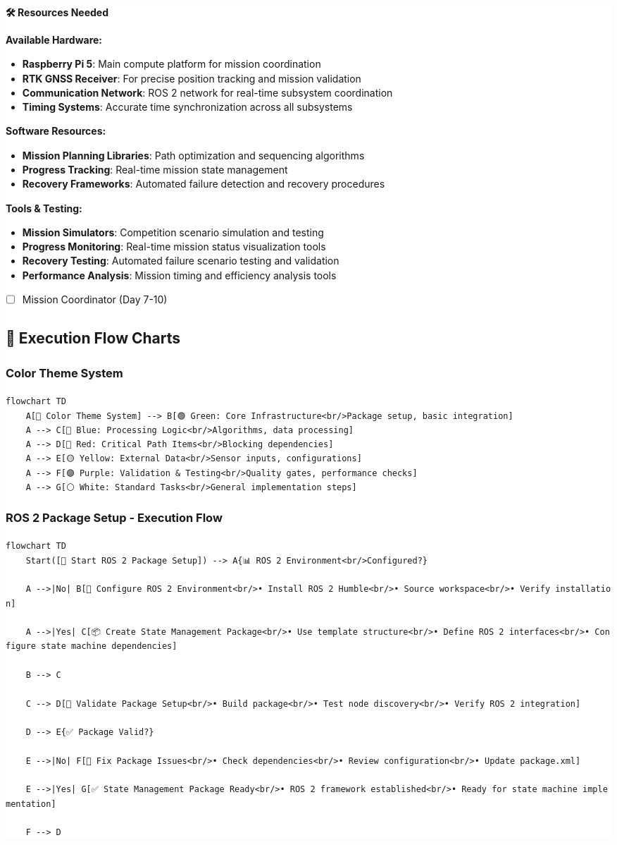 #### **🛠️ Resources Needed**
**Available Hardware:**
- **Raspberry Pi 5**: Main compute platform for mission coordination
- **RTK GNSS Receiver**: For precise position tracking and mission validation
- **Communication Network**: ROS 2 network for real-time subsystem coordination
- **Timing Systems**: Accurate time synchronization across all subsystems

**Software Resources:**
- **Mission Planning Libraries**: Path optimization and sequencing algorithms
- **Progress Tracking**: Real-time mission state management
- **Recovery Frameworks**: Automated failure detection and recovery procedures

**Tools & Testing:**
- **Mission Simulators**: Competition scenario simulation and testing
- **Progress Monitoring**: Real-time mission status visualization tools
- **Recovery Testing**: Automated failure scenario testing and validation
- **Performance Analysis**: Mission timing and efficiency analysis tools

- [ ] Mission Coordinator (Day 7-10)

## 🎨 **Execution Flow Charts**

### Color Theme System
```mermaid
flowchart TD
    A[🎨 Color Theme System] --> B[🟢 Green: Core Infrastructure<br/>Package setup, basic integration]
    A --> C[🔵 Blue: Processing Logic<br/>Algorithms, data processing]
    A --> D[🔴 Red: Critical Path Items<br/>Blocking dependencies]
    A --> E[🟡 Yellow: External Data<br/>Sensor inputs, configurations]
    A --> F[🟣 Purple: Validation & Testing<br/>Quality gates, performance checks]
    A --> G[⚪ White: Standard Tasks<br/>General implementation steps]
```

### ROS 2 Package Setup - Execution Flow

```mermaid
flowchart TD
    Start([🚀 Start ROS 2 Package Setup]) --> A{📊 ROS 2 Environment<br/>Configured?}

    A -->|No| B[🔧 Configure ROS 2 Environment<br/>• Install ROS 2 Humble<br/>• Source workspace<br/>• Verify installation]

    A -->|Yes| C[📦 Create State Management Package<br/>• Use template structure<br/>• Define ROS 2 interfaces<br/>• Configure state machine dependencies]

    B --> C

    C --> D[🧪 Validate Package Setup<br/>• Build package<br/>• Test node discovery<br/>• Verify ROS 2 integration]

    D --> E{✅ Package Valid?}

    E -->|No| F[🔧 Fix Package Issues<br/>• Check dependencies<br/>• Review configuration<br/>• Update package.xml]

    E -->|Yes| G[✅ State Management Package Ready<br/>• ROS 2 framework established<br/>• Ready for state machine implementation]

    F --> D
```
